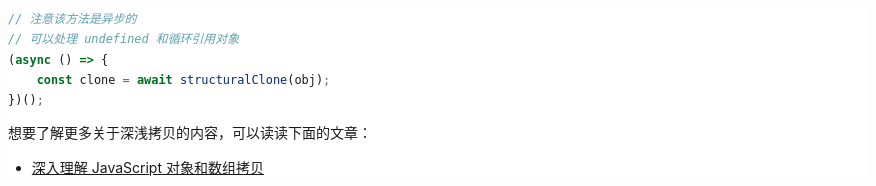 ```js
// 注意该方法是异步的
// 可以处理 undefined 和循环引用对象
(async () => {
    const clone = await structuralClone(obj);
})();
```

想要了解更多关于深浅拷贝的内容，可以读读下面的文章：

- [深入理解 JavaScript 对象和数组拷贝](https://juejin.im/post/5a00226b5188255695390a74)
